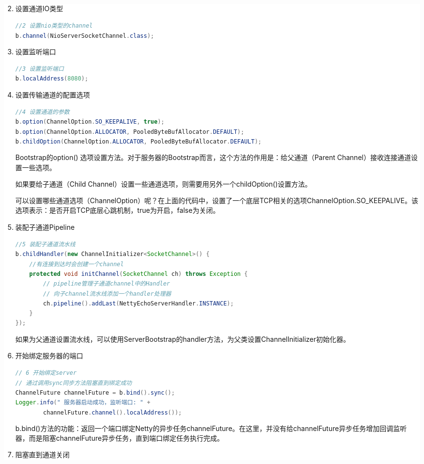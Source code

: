 2. 设置通道IO类型

   ```java
   //2 设置nio类型的channel
   b.channel(NioServerSocketChannel.class);
   ```

3. 设置监听端口

   ```java
   //3 设置监听端口
   b.localAddress(8080);
   ```

4. 设置传输通道的配置选项

   ```java
   //4 设置通道的参数
   b.option(ChannelOption.SO_KEEPALIVE, true);
   b.option(ChannelOption.ALLOCATOR, PooledByteBufAllocator.DEFAULT);
   b.childOption(ChannelOption.ALLOCATOR, PooledByteBufAllocator.DEFAULT);
   ```

   Bootstrap的option() 选项设置方法。对于服务器的Bootstrap而言，这个方法的作用是：给父通道（Parent Channel）接收连接通道设置一些选项。

   如果要给子通道（Child Channel）设置一些通道选项，则需要用另外一个childOption()设置方法。

   可以设置哪些通道选项（ChannelOption）呢？在上面的代码中，设置了一个底层TCP相关的选项ChannelOption.SO_KEEPALIVE。该选项表示：是否开启TCP底层心跳机制，true为开启，false为关闭。

5. 装配子通道Pipeline

   ```java
   //5 装配子通道流水线
   b.childHandler(new ChannelInitializer<SocketChannel>() {
       //有连接到达时会创建一个channel
       protected void initChannel(SocketChannel ch) throws Exception {
           // pipeline管理子通道channel中的Handler
           // 向子channel流水线添加一个handler处理器
           ch.pipeline().addLast(NettyEchoServerHandler.INSTANCE);
       }
   });
   ```

   如果为父通道设置流水线，可以使用ServerBootstrap的handler方法，为父类设置ChannelInitializer初始化器。

6. 开始绑定服务器的端口

   ```java
   // 6 开始绑定server
   // 通过调用sync同步方法阻塞直到绑定成功
   ChannelFuture channelFuture = b.bind().sync();
   Logger.info(" 服务器启动成功，监听端口: " +
           channelFuture.channel().localAddress());
   ```

   b.bind()方法的功能：返回一个端口绑定Netty的异步任务channelFuture。在这里，并没有给channelFuture异步任务增加回调监听器，而是阻塞channelFuture异步任务，直到端口绑定任务执行完成。

7. 阻塞直到通道关闭
